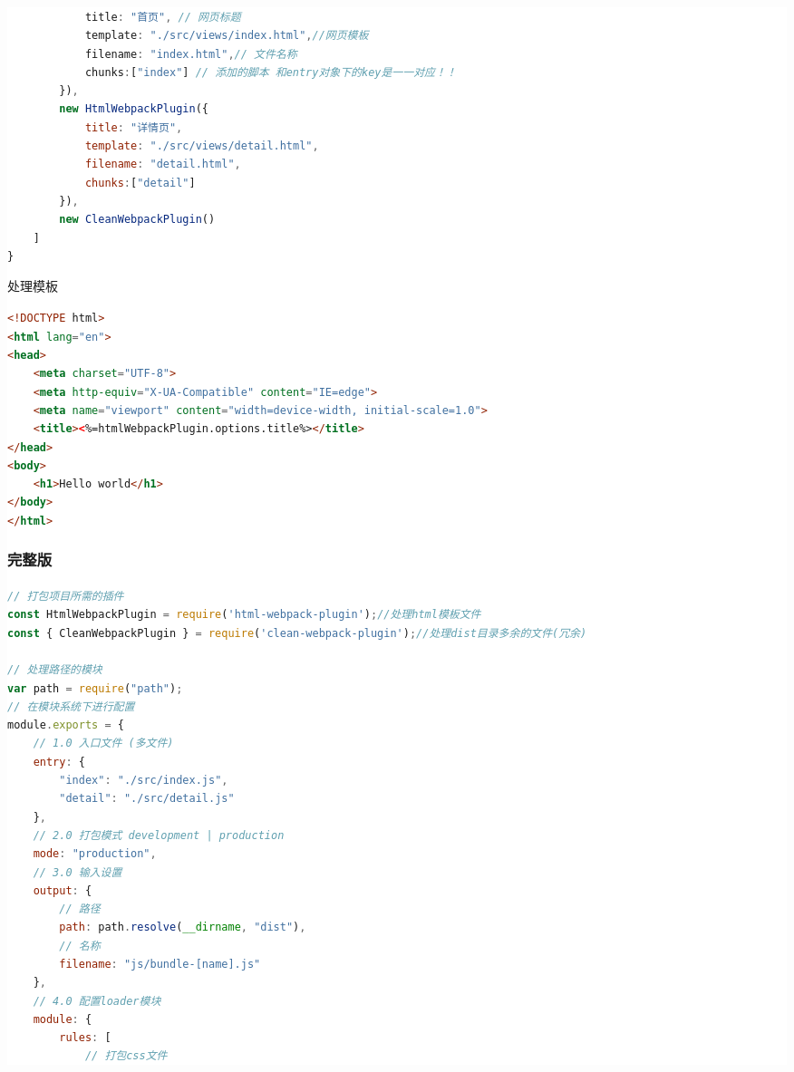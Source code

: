 ```javascript
            title: "首页", // 网页标题
            template: "./src/views/index.html",//网页模板
            filename: "index.html",// 文件名称
            chunks:["index"] // 添加的脚本 和entry对象下的key是一一对应！！
        }),
        new HtmlWebpackPlugin({
            title: "详情页",
            template: "./src/views/detail.html",
            filename: "detail.html",
            chunks:["detail"]
        }),
		new CleanWebpackPlugin()
    ]
}
```



处理模板

```html
<!DOCTYPE html>
<html lang="en">
<head>
    <meta charset="UTF-8">
    <meta http-equiv="X-UA-Compatible" content="IE=edge">
    <meta name="viewport" content="width=device-width, initial-scale=1.0">
    <title><%=htmlWebpackPlugin.options.title%></title>
</head>
<body>
    <h1>Hello world</h1>
</body>
</html>
```



### 完整版

```javascript
// 打包项目所需的插件
const HtmlWebpackPlugin = require('html-webpack-plugin');//处理html模板文件
const { CleanWebpackPlugin } = require('clean-webpack-plugin');//处理dist目录多余的文件(冗余)

// 处理路径的模块
var path = require("path");
// 在模块系统下进行配置
module.exports = {
    // 1.0 入口文件 (多文件)
    entry: {
        "index": "./src/index.js",
        "detail": "./src/detail.js"
    },
    // 2.0 打包模式 development | production
    mode: "production",
    // 3.0 输入设置
    output: {
        // 路径
        path: path.resolve(__dirname, "dist"),
        // 名称
        filename: "js/bundle-[name].js"
    },
    // 4.0 配置loader模块
    module: {
        rules: [
            // 打包css文件
```
